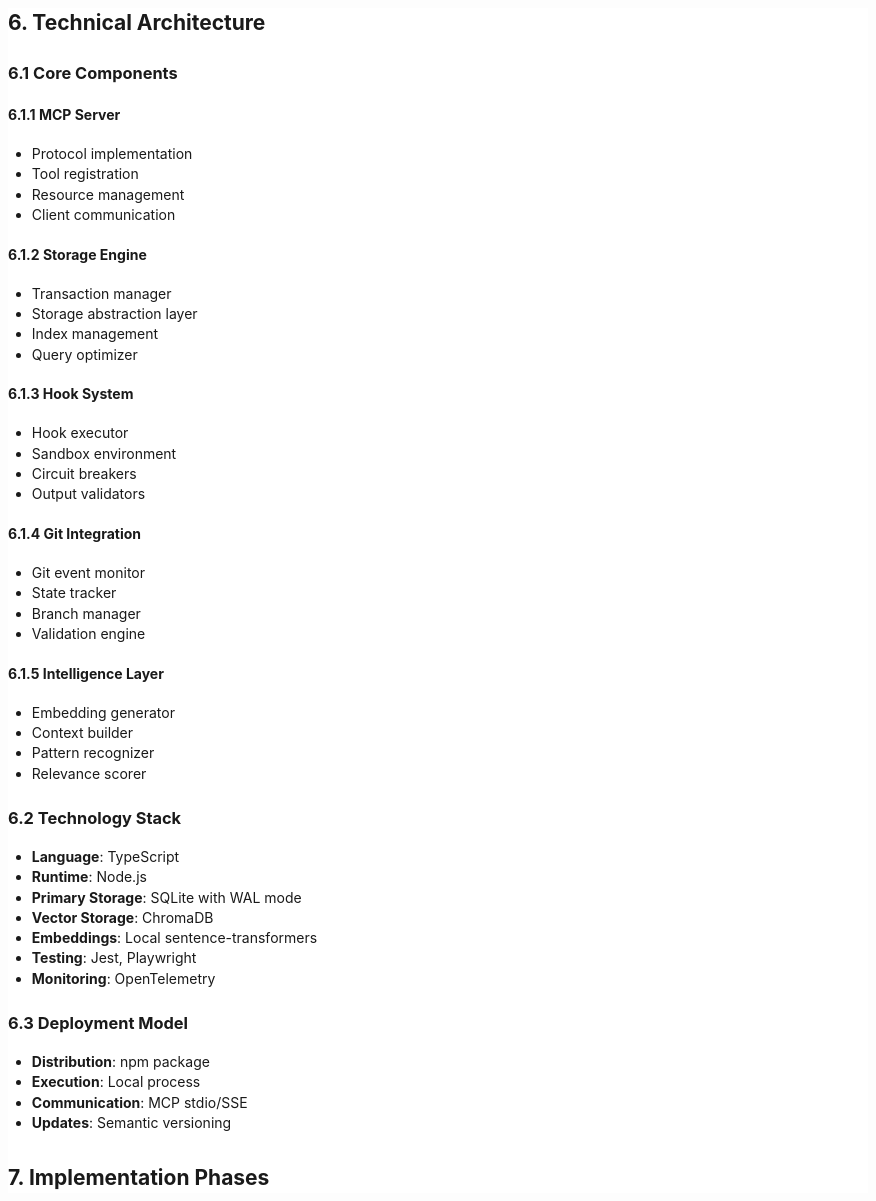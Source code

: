 ## 6. Technical Architecture

### 6.1 Core Components

#### 6.1.1 MCP Server
- Protocol implementation
- Tool registration
- Resource management
- Client communication

#### 6.1.2 Storage Engine
- Transaction manager
- Storage abstraction layer
- Index management
- Query optimizer

#### 6.1.3 Hook System
- Hook executor
- Sandbox environment
- Circuit breakers
- Output validators

#### 6.1.4 Git Integration
- Git event monitor
- State tracker
- Branch manager
- Validation engine

#### 6.1.5 Intelligence Layer
- Embedding generator
- Context builder
- Pattern recognizer
- Relevance scorer

### 6.2 Technology Stack
- **Language**: TypeScript
- **Runtime**: Node.js
- **Primary Storage**: SQLite with WAL mode
- **Vector Storage**: ChromaDB
- **Embeddings**: Local sentence-transformers
- **Testing**: Jest, Playwright
- **Monitoring**: OpenTelemetry

### 6.3 Deployment Model
- **Distribution**: npm package
- **Execution**: Local process
- **Communication**: MCP stdio/SSE
- **Updates**: Semantic versioning

## 7. Implementation Phases
